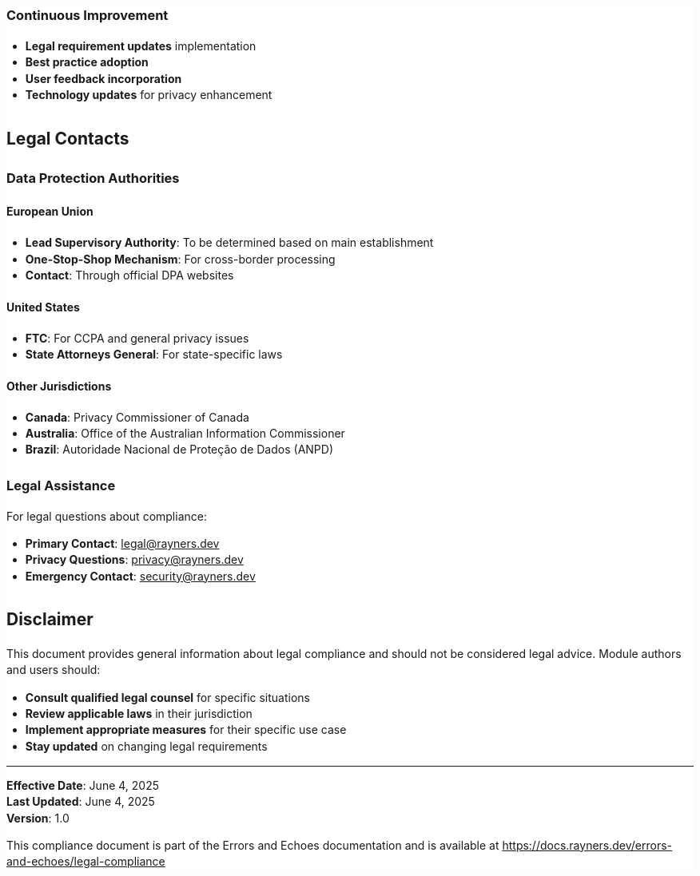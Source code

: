 ### Continuous Improvement
- **Legal requirement updates** implementation
- **Best practice adoption**
- **User feedback incorporation**
- **Technology updates** for privacy enhancement

## Legal Contacts

### Data Protection Authorities

#### European Union
- **Lead Supervisory Authority**: To be determined based on main establishment
- **One-Stop-Shop Mechanism**: For cross-border processing
- **Contact**: Through official DPA websites

#### United States
- **FTC**: For CCPA and general privacy issues
- **State Attorneys General**: For state-specific laws

#### Other Jurisdictions
- **Canada**: Privacy Commissioner of Canada
- **Australia**: Office of the Australian Information Commissioner
- **Brazil**: Autoridade Nacional de Proteção de Dados (ANPD)

### Legal Assistance

For legal questions about compliance:
- **Primary Contact**: legal@rayners.dev
- **Privacy Questions**: privacy@rayners.dev
- **Emergency Contact**: security@rayners.dev

## Disclaimer

This document provides general information about legal compliance and should not be considered legal advice. Module authors and users should:
- **Consult qualified legal counsel** for specific situations
- **Review applicable laws** in their jurisdiction
- **Implement appropriate measures** for their specific use case
- **Stay updated** on changing legal requirements

---

**Effective Date**: June 4, 2025  
**Last Updated**: June 4, 2025  
**Version**: 1.0

This compliance document is part of the Errors and Echoes documentation and is available at https://docs.rayners.dev/errors-and-echoes/legal-compliance
